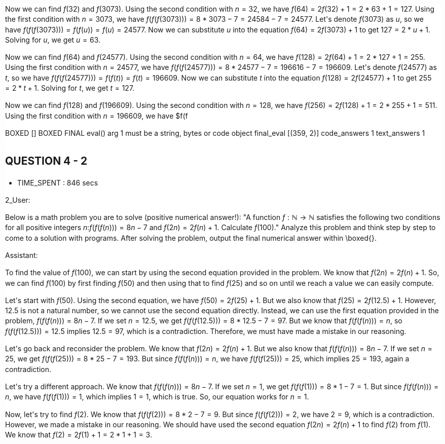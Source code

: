 Now we can find $f(32)$ and $f(3073)$. Using the second condition with $n=32$, we have $f(64) = 2f(32) + 1 = 2*63 + 1 = 127$. Using the first condition with $n=3073$, we have $f(f(f(3073))) = 8*3073 - 7 = 24584 - 7 = 24577$. Let's denote $f(3073)$ as $u$, so we have $f(f(f(3073))) = f(f(u)) = f(u) = 24577$. Now we can substitute $u$ into the equation $f(64) = 2f(3073) + 1$ to get $127 = 2*u + 1$. Solving for $u$, we get $u = 63$.

Now we can find $f(64)$ and $f(24577)$. Using the second condition with $n=64$, we have $f(128) = 2f(64) + 1 = 2*127 + 1 = 255$. Using the first condition with $n=24577$, we have $f(f(f(24577))) = 8*24577 - 7 = 196616 - 7 = 196609$. Let's denote $f(24577)$ as $t$, so we have $f(f(f(24577))) = f(f(t)) = f(t) = 196609$. Now we can substitute $t$ into the equation $f(128) = 2f(24577) + 1$ to get $255 = 2*t + 1$. Solving for $t$, we get $t = 127$.

Now we can find $f(128)$ and $f(196609)$. Using the second condition with $n=128$, we have $f(256) = 2f(128) + 1 = 2*255 + 1 = 511$. Using the first condition with $n=196609$, we have $f(f

BOXED []
BOXED FINAL 
eval() arg 1 must be a string, bytes or code object final_eval
[(359, 2)]
code_answers 1 text_answers 1



## QUESTION 4 - 2 
- TIME_SPENT : 846 secs

2_User:

Below is a math problem you are to solve (positive numerical answer!):
"A function $f: \mathbb N \to \mathbb N$ satisfies the following two conditions for all positive integers $n$:$f(f(f(n)))=8n-7$ and $f(2n)=2f(n)+1$. Calculate $f(100)$."
Analyze this problem and think step by step to come to a solution with programs. After solving the problem, output the final numerical answer within \boxed{}.

Assistant:

 To find the value of $f(100)$, we can start by using the second equation provided in the problem. We know that $f(2n) = 2f(n) + 1$. So, we can find $f(100)$ by first finding $f(50)$ and then using that to find $f(25)$ and so on until we reach a value we can easily compute.

Let's start with $f(50)$. Using the second equation, we have $f(50) = 2f(25) + 1$. But we also know that $f(25) = 2f(12.5) + 1$. However, $12.5$ is not a natural number, so we cannot use the second equation directly. Instead, we can use the first equation provided in the problem, $f(f(f(n))) = 8n - 7$. If we set $n = 12.5$, we get $f(f(f(12.5))) = 8*12.5 - 7 = 97$. But we know that $f(f(f(n))) = n$, so $f(f(f(12.5))) = 12.5$ implies $12.5 = 97$, which is a contradiction. Therefore, we must have made a mistake in our reasoning.

Let's go back and reconsider the problem. We know that $f(2n) = 2f(n) + 1$. But we also know that $f(f(f(n))) = 8n - 7$. If we set $n = 25$, we get $f(f(f(25))) = 8*25 - 7 = 193$. But since $f(f(f(n))) = n$, we have $f(f(f(25))) = 25$, which implies $25 = 193$, again a contradiction.

Let's try a different approach. We know that $f(f(f(n))) = 8n - 7$. If we set $n = 1$, we get $f(f(f(1))) = 8*1 - 7 = 1$. But since $f(f(f(n))) = n$, we have $f(f(f(1))) = 1$, which implies $1 = 1$, which is true. So, our equation works for $n = 1$.

Now, let's try to find $f(2)$. We know that $f(f(f(2))) = 8*2 - 7 = 9$. But since $f(f(f(2))) = 2$, we have $2 = 9$, which is a contradiction. However, we made a mistake in our reasoning. We should have used the second equation $f(2n) = 2f(n) + 1$ to find $f(2)$ from $f(1)$. We know that $f(2) = 2f(1) + 1 = 2*1 + 1 = 3$.
